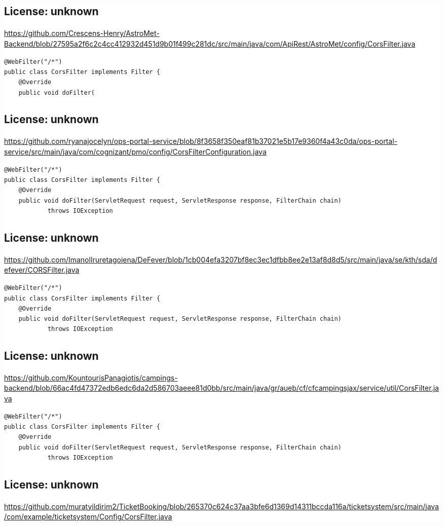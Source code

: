 
## License: unknown
https://github.com/Crescens-Henry/AstroMet-Backend/blob/27595a2f6c2c4cc412932d451d9b01f499c281dc/src/main/java/com/ApiRest/AstroMet/config/CorsFilter.java

```
@WebFilter("/*")
public class CorsFilter implements Filter {
    @Override
    public void doFilter(
```


## License: unknown
https://github.com/ryanajocelyn/ops-portal-service/blob/8f3658f350eaf81b37021e5b17e9360f4a43c0da/ops-portal-service/src/main/java/com/cognizant/pmo/config/CorsFilterConfiguration.java

```
@WebFilter("/*")
public class CorsFilter implements Filter {
    @Override
    public void doFilter(ServletRequest request, ServletResponse response, FilterChain chain)
            throws IOException
```


## License: unknown
https://github.com/ImanolIruretagoiena/DeFever/blob/1cb004efa3207bf8ec3ec1dfbb8ee2e13af8d8d5/src/main/java/se/kth/sda/defever/CORSFilter.java

```
@WebFilter("/*")
public class CorsFilter implements Filter {
    @Override
    public void doFilter(ServletRequest request, ServletResponse response, FilterChain chain)
            throws IOException
```


## License: unknown
https://github.com/KountourisPanagiotis/campings-backend/blob/66ac4fd47372edb6edc6da2d586703aeee81d0bb/src/main/java/gr/aueb/cf/cfcampingsjax/service/util/CorsFilter.java

```
@WebFilter("/*")
public class CorsFilter implements Filter {
    @Override
    public void doFilter(ServletRequest request, ServletResponse response, FilterChain chain)
            throws IOException
```


## License: unknown
https://github.com/muratyildirim2/TicketBooking/blob/265370c624c37aa3bfe6d1369d14311bccda116a/ticketsystem/src/main/java/com/example/ticketsystem/Config/CorsFilter.java
